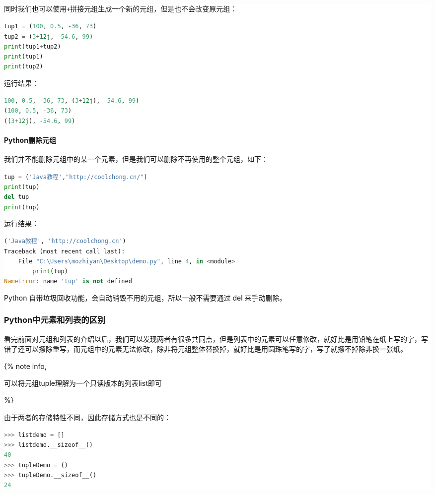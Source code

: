 同时我们也可以使用`+`拼接元组生成一个新的元组，但是也不会改变原元组：

```python
tup1 = (100, 0.5, -36, 73)
tup2 = (3+12j, -54.6, 99)
print(tup1+tup2)
print(tup1)
print(tup2)
```

运行结果：

```python
100, 0.5, -36, 73, (3+12j), -54.6, 99)
(100, 0.5, -36, 73)
((3+12j), -54.6, 99)
```

#### Python删除元组

我们并不能删除元组中的某一个元素，但是我们可以删除不再使用的整个元组，如下：

```python
tup = ('Java教程',"http://coolchong.cn/")
print(tup)
del tup
print(tup)
```

运行结果：

```python
('Java教程', 'http://coolchong.cn')
Traceback (most recent call last):
    File "C:\Users\mozhiyan\Desktop\demo.py", line 4, in <module>
        print(tup)
NameError: name 'tup' is not defined
```

Python 自带垃圾回收功能，会自动销毁不用的元组，所以一般不需要通过 del 来手动删除。

### Python中元素和列表的区别

看完前面对元组和列表的介绍以后，我们可以发现两者有很多共同点，但是列表中的元素可以任意修改，就好比是用铅笔在纸上写的字，写错了还可以擦除重写，而元组中的元素无法修改，除非将元组整体替换掉，就好比是用圆珠笔写的字，写了就擦不掉除非换一张纸。

{% note info,

可以将元组tuple理解为一个只读版本的列表list即可

%}

由于两者的存储特性不同，因此存储方式也是不同的：

```python
>>> listdemo = []
>>> listdemo.__sizeof__()
40
>>> tupleDemo = ()
>>> tupleDemo.__sizeof__()
24
```
